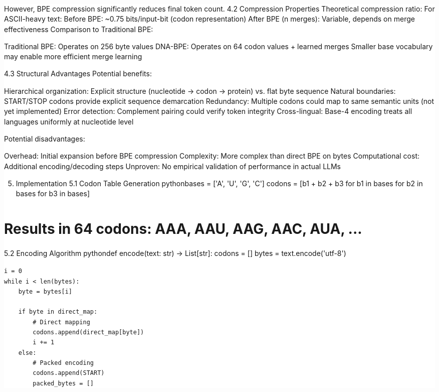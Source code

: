 However, BPE compression significantly reduces final token count.
4.2 Compression Properties
Theoretical compression ratio:
For ASCII-heavy text:
Before BPE: ~0.75 bits/input-bit (codon representation)
After BPE (n merges): Variable, depends on merge effectiveness
Comparison to Traditional BPE:

Traditional BPE: Operates on 256 byte values
DNA-BPE: Operates on 64 codon values + learned merges
Smaller base vocabulary may enable more efficient merge learning

4.3 Structural Advantages
Potential benefits:

Hierarchical organization: Explicit structure (nucleotide → codon → protein) vs. flat byte sequence
Natural boundaries: START/STOP codons provide explicit sequence demarcation
Redundancy: Multiple codons could map to same semantic units (not yet implemented)
Error detection: Complement pairing could verify token integrity
Cross-lingual: Base-4 encoding treats all languages uniformly at nucleotide level

Potential disadvantages:

Overhead: Initial expansion before BPE compression
Complexity: More complex than direct BPE on bytes
Computational cost: Additional encoding/decoding steps
Unproven: No empirical validation of performance in actual LLMs


5. Implementation
5.1 Codon Table Generation
pythonbases = ['A', 'U', 'G', 'C']
codons = [b1 + b2 + b3 for b1 in bases 
                        for b2 in bases 
                        for b3 in bases]
# Results in 64 codons: AAA, AAU, AAG, AAC, AUA, ...
5.2 Encoding Algorithm
pythondef encode(text: str) -> List[str]:
    codons = []
    bytes = text.encode('utf-8')
    
    i = 0
    while i < len(bytes):
        byte = bytes[i]
        
        if byte in direct_map:
            # Direct mapping
            codons.append(direct_map[byte])
            i += 1
        else:
            # Packed encoding
            codons.append(START)
            packed_bytes = []
            